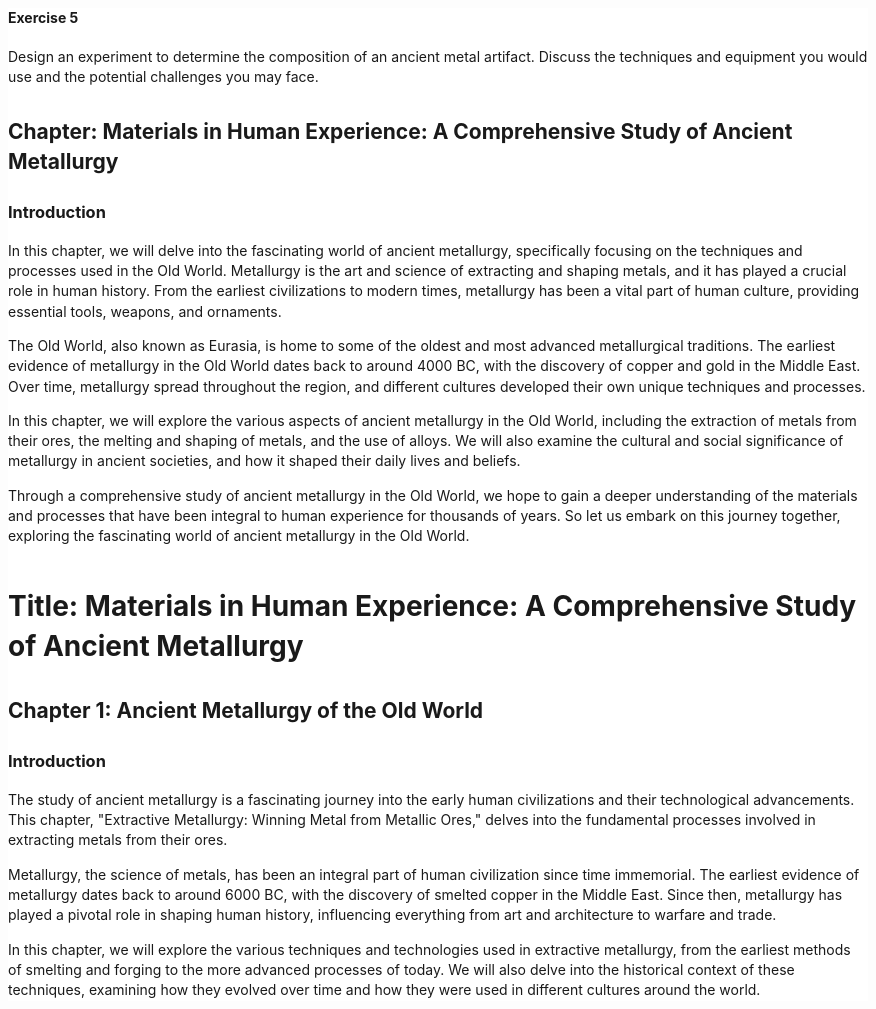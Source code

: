 #### Exercise 5
Design an experiment to determine the composition of an ancient metal artifact. Discuss the techniques and equipment you would use and the potential challenges you may face.


## Chapter: Materials in Human Experience: A Comprehensive Study of Ancient Metallurgy

### Introduction

In this chapter, we will delve into the fascinating world of ancient metallurgy, specifically focusing on the techniques and processes used in the Old World. Metallurgy is the art and science of extracting and shaping metals, and it has played a crucial role in human history. From the earliest civilizations to modern times, metallurgy has been a vital part of human culture, providing essential tools, weapons, and ornaments.

The Old World, also known as Eurasia, is home to some of the oldest and most advanced metallurgical traditions. The earliest evidence of metallurgy in the Old World dates back to around 4000 BC, with the discovery of copper and gold in the Middle East. Over time, metallurgy spread throughout the region, and different cultures developed their own unique techniques and processes.

In this chapter, we will explore the various aspects of ancient metallurgy in the Old World, including the extraction of metals from their ores, the melting and shaping of metals, and the use of alloys. We will also examine the cultural and social significance of metallurgy in ancient societies, and how it shaped their daily lives and beliefs.

Through a comprehensive study of ancient metallurgy in the Old World, we hope to gain a deeper understanding of the materials and processes that have been integral to human experience for thousands of years. So let us embark on this journey together, exploring the fascinating world of ancient metallurgy in the Old World.


# Title: Materials in Human Experience: A Comprehensive Study of Ancient Metallurgy

## Chapter 1: Ancient Metallurgy of the Old World




### Introduction

The study of ancient metallurgy is a fascinating journey into the early human civilizations and their technological advancements. This chapter, "Extractive Metallurgy: Winning Metal from Metallic Ores," delves into the fundamental processes involved in extracting metals from their ores. 

Metallurgy, the science of metals, has been an integral part of human civilization since time immemorial. The earliest evidence of metallurgy dates back to around 6000 BC, with the discovery of smelted copper in the Middle East. Since then, metallurgy has played a pivotal role in shaping human history, influencing everything from art and architecture to warfare and trade.

In this chapter, we will explore the various techniques and technologies used in extractive metallurgy, from the earliest methods of smelting and forging to the more advanced processes of today. We will also delve into the historical context of these techniques, examining how they evolved over time and how they were used in different cultures around the world.
